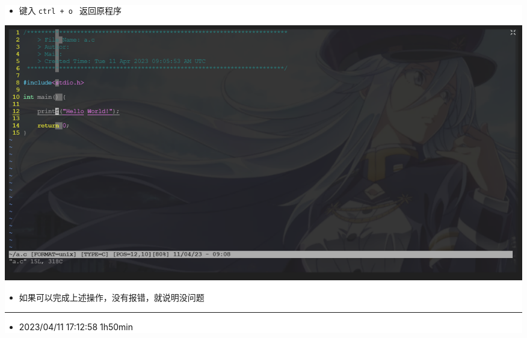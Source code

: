 * 键入 `ctrl + o ` 返回原程序

![image-20230411170906051](images/Linux_00_环境配置个人优化/image-20230411170906051.png)

* 如果可以完成上述操作，没有报错，就说明没问题



------

* 2023/04/11 17:12:58 1h50min